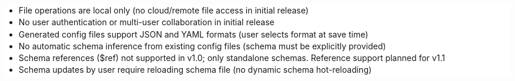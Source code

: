 - File operations are local only (no cloud/remote file access in initial release)
- No user authentication or multi-user collaboration in initial release
- Generated config files support JSON and YAML formats (user selects format at save time)
- No automatic schema inference from existing config files (schema must be explicitly provided)
- Schema references ($ref) not supported in v1.0; only standalone schemas. Reference support planned for v1.1
- Schema updates by user require reloading schema file (no dynamic schema hot-reloading)

